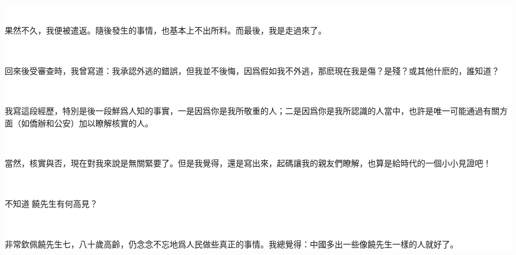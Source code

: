   <span class="s1">
  </span>
  <br/>
 </p>
 <p class="p2">
  <span class="s1">
   果然不久，我便被遣返。隨後發生的事情，也基本上不出所料。而最後，我是走過來了。
  </span>
 </p>
 <p class="p1">
  <span class="s1">
  </span>
  <br/>
 </p>
 <p class="p2">
  <span class="s1">
   回來後受審查時，我曾寫道：我承認外逃的錯誤，但我並不後悔，因爲假如我不外逃，那麽現在我是傷？是殘？或其他什麽的，誰知道？
  </span>
 </p>
 <p class="p1">
  <span class="s1">
  </span>
  <br/>
 </p>
 <p class="p2">
  <span class="s1">
   我寫這段經歷，特別是後一段鮮爲人知的事實，一是因爲你是我所敬重的人；二是因爲你是我所認識的人當中，也許是唯一可能通過有關方面（如僑辦和公安）加以瞭解核實的人。
  </span>
 </p>
 <p class="p1">
  <span class="s1">
  </span>
  <br/>
 </p>
 <p class="p2">
  <span class="s1">
   當然，核實與否，現在對我來說是無關緊要了。但是我覺得，還是寫出來，起碼讓我的親友們瞭解，也算是給時代的一個小小見證吧！
  </span>
 </p>
 <p class="p1">
  <span class="s1">
  </span>
  <br/>
 </p>
 <p class="p2">
  <span class="s1">
   不知道
  </span>
  <span class="s2">
  </span>
  <span class="s1">
   饒先生有何高見？
  </span>
 </p>
 <p class="p1">
  <span class="s1">
  </span>
  <br/>
 </p>
 <p class="p2">
  <span class="s1">
   非常欽佩饒先生七，八十歲高齡，仍念念不忘地爲人民做些真正的事情。我總覺得：中國多出一些像饒先生一樣的人就好了。
  </span>
 </p>